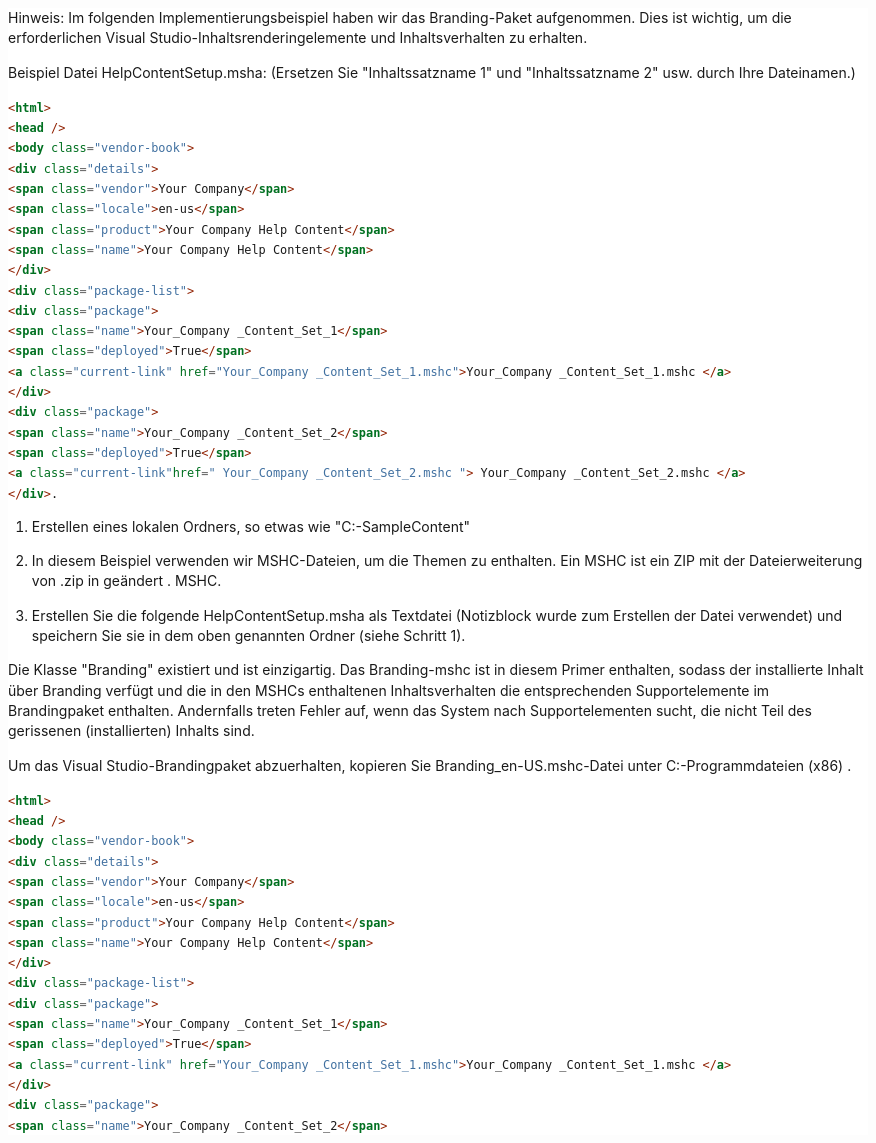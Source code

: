 Hinweis: Im folgenden Implementierungsbeispiel haben wir das Branding-Paket aufgenommen. Dies ist wichtig, um die erforderlichen Visual Studio-Inhaltsrenderingelemente und Inhaltsverhalten zu erhalten.

Beispiel Datei HelpContentSetup.msha: (Ersetzen Sie "Inhaltssatzname 1" und "Inhaltssatzname 2" usw. durch Ihre Dateinamen.)

```html
<html>
<head />
<body class="vendor-book">
<div class="details">
<span class="vendor">Your Company</span>
<span class="locale">en-us</span>
<span class="product">Your Company Help Content</span>
<span class="name">Your Company Help Content</span>
</div>
<div class="package-list">
<div class="package">
<span class="name">Your_Company _Content_Set_1</span>
<span class="deployed">True</span>
<a class="current-link" href="Your_Company _Content_Set_1.mshc">Your_Company _Content_Set_1.mshc </a>
</div>
<div class="package">
<span class="name">Your_Company _Content_Set_2</span>
<span class="deployed">True</span>
<a class="current-link"href=" Your_Company _Content_Set_2.mshc "> Your_Company _Content_Set_2.mshc </a>
</div>.
```

1. Erstellen eines lokalen Ordners, so etwas wie "C:-SampleContent"

2. In diesem Beispiel verwenden wir MSHC-Dateien, um die Themen zu enthalten.  Ein MSHC ist ein ZIP mit der Dateierweiterung von .zip in geändert . MSHC.

3. Erstellen Sie die folgende HelpContentSetup.msha als Textdatei (Notizblock wurde zum Erstellen der Datei verwendet) und speichern Sie sie in dem oben genannten Ordner (siehe Schritt 1).

Die Klasse "Branding" existiert und ist einzigartig. Das Branding-mshc ist in diesem Primer enthalten, sodass der installierte Inhalt über Branding verfügt und die in den MSHCs enthaltenen Inhaltsverhalten die entsprechenden Supportelemente im Brandingpaket enthalten. Andernfalls treten Fehler auf, wenn das System nach Supportelementen sucht, die nicht Teil des gerissenen (installierten) Inhalts sind.

Um das Visual Studio-Brandingpaket abzuerhalten, kopieren Sie Branding_en-US.mshc-Datei unter C:-Programmdateien (x86) .

```html
<html>
<head />
<body class="vendor-book">
<div class="details">
<span class="vendor">Your Company</span>
<span class="locale">en-us</span>
<span class="product">Your Company Help Content</span>
<span class="name">Your Company Help Content</span>
</div>
<div class="package-list">
<div class="package">
<span class="name">Your_Company _Content_Set_1</span>
<span class="deployed">True</span>
<a class="current-link" href="Your_Company _Content_Set_1.mshc">Your_Company _Content_Set_1.mshc </a>
</div>
<div class="package">
<span class="name">Your_Company _Content_Set_2</span>
```